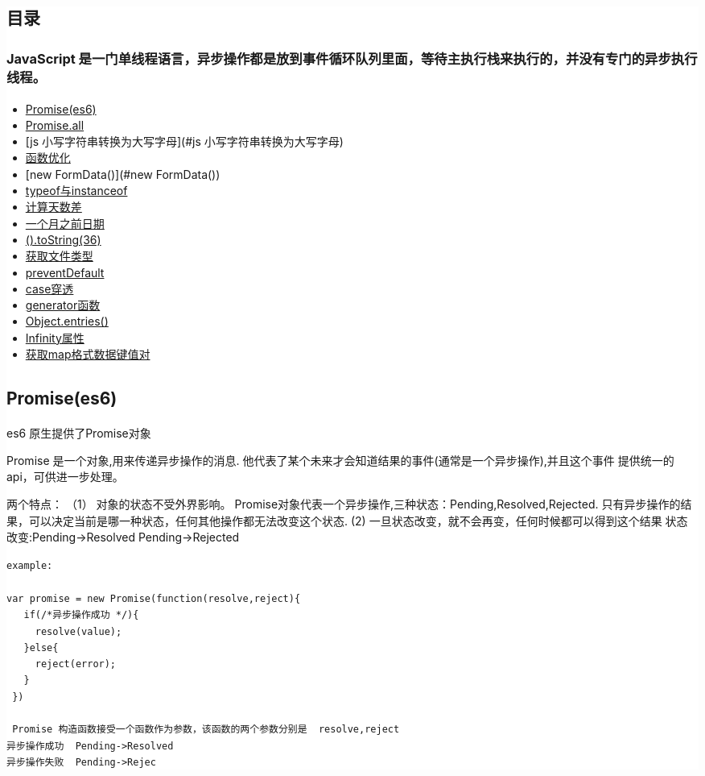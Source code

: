 ## 目录  

### JavaScript 是一门单线程语言，异步操作都是放到事件循环队列里面，等待主执行栈来执行的，并没有专门的异步执行线程。

- [Promise(es6)](#Promise(es6))
- [Promise.all](#Promise.all)
- [js 小写字符串转换为大写字母](#js 小写字符串转换为大写字母)
- [函数优化](#函数优化)
- [new FormData()](#new FormData())
- [typeof与instanceof](#typeof与instanceof)
- [计算天数差](#计算天数差)
- [一个月之前日期](#一个月之前日期)
- [().toString(36)](#().toString(36))
- [获取文件类型](#获取文件类型)
- [preventDefault](#preventDefault)
- [case穿透](#case穿透)
- [generator函数](#generator函数)
- [Object.entries()](#Object.entries())
- [Infinity属性](#Infinity属性)
- [获取map格式数据键值对](#获取map格式数据键值对)

## Promise(es6)

  es6 原生提供了Promise对象

  Promise 是一个对象,用来传递异步操作的消息. 他代表了某个未来才会知道结果的事件(通常是一个异步操作),并且这个事件
  提供统一的api，可供进一步处理。

  两个特点：
  （1） 对象的状态不受外界影响。 Promise对象代表一个异步操作,三种状态：Pending,Resolved,Rejected.
       只有异步操作的结果，可以决定当前是哪一种状态，任何其他操作都无法改变这个状态.
   (2)  一旦状态改变，就不会再变，任何时候都可以得到这个结果
        状态改变:Pending->Resolved    Pending->Rejected

   ```
   example:

   var promise = new Promise(function(resolve,reject){
      if(/*异步操作成功 */){
        resolve(value);
      }else{
        reject(error);
      }
    })

    Promise 构造函数接受一个函数作为参数，该函数的两个参数分别是  resolve,reject
   异步操作成功  Pending->Resolved    
   异步操作失败  Pending->Rejec

   ```
   